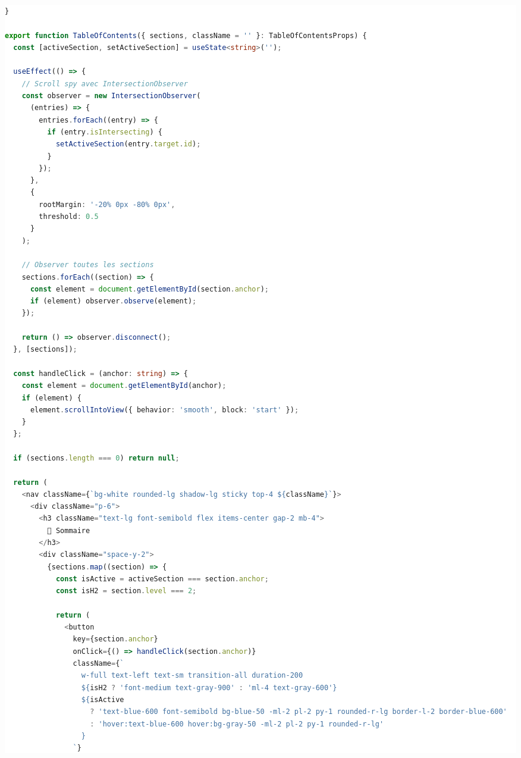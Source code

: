 ```typescript
}

export function TableOfContents({ sections, className = '' }: TableOfContentsProps) {
  const [activeSection, setActiveSection] = useState<string>('');

  useEffect(() => {
    // Scroll spy avec IntersectionObserver
    const observer = new IntersectionObserver(
      (entries) => {
        entries.forEach((entry) => {
          if (entry.isIntersecting) {
            setActiveSection(entry.target.id);
          }
        });
      },
      {
        rootMargin: '-20% 0px -80% 0px',
        threshold: 0.5
      }
    );

    // Observer toutes les sections
    sections.forEach((section) => {
      const element = document.getElementById(section.anchor);
      if (element) observer.observe(element);
    });

    return () => observer.disconnect();
  }, [sections]);

  const handleClick = (anchor: string) => {
    const element = document.getElementById(anchor);
    if (element) {
      element.scrollIntoView({ behavior: 'smooth', block: 'start' });
    }
  };

  if (sections.length === 0) return null;

  return (
    <nav className={`bg-white rounded-lg shadow-lg sticky top-4 ${className}`}>
      <div className="p-6">
        <h3 className="text-lg font-semibold flex items-center gap-2 mb-4">
          📑 Sommaire
        </h3>
        <div className="space-y-2">
          {sections.map((section) => {
            const isActive = activeSection === section.anchor;
            const isH2 = section.level === 2;

            return (
              <button
                key={section.anchor}
                onClick={() => handleClick(section.anchor)}
                className={`
                  w-full text-left text-sm transition-all duration-200
                  ${isH2 ? 'font-medium text-gray-900' : 'ml-4 text-gray-600'}
                  ${isActive 
                    ? 'text-blue-600 font-semibold bg-blue-50 -ml-2 pl-2 py-1 rounded-r-lg border-l-2 border-blue-600' 
                    : 'hover:text-blue-600 hover:bg-gray-50 -ml-2 pl-2 py-1 rounded-r-lg'
                  }
                `}
```